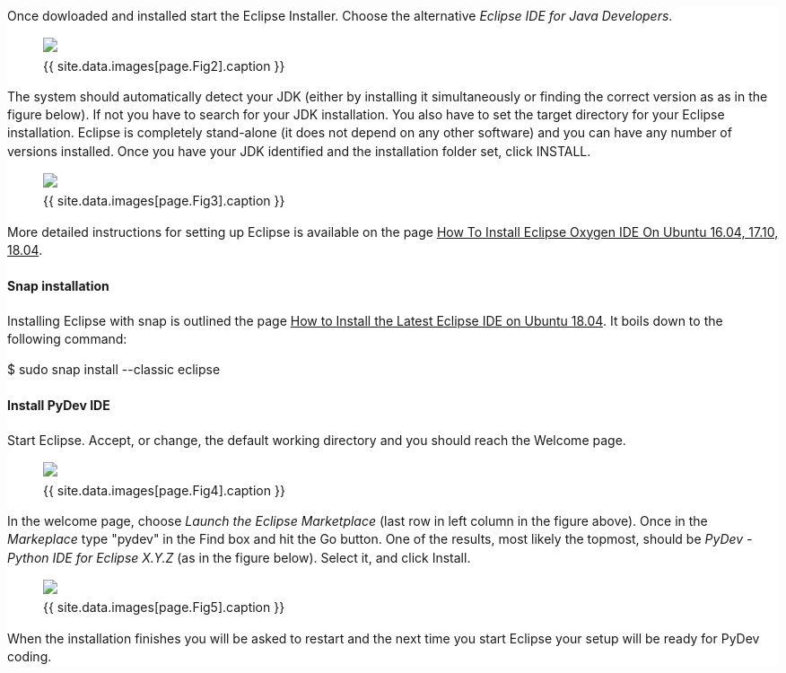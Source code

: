 Once dowloaded and installed start the <span class='app'>Eclipse Installer</span>. Choose the alternative _Eclipse IDE for Java Developers_.

<figure>
<img src="{{ site.commonurl }}/images/{{ site.data.images[page.Fig2].file }}">
<figcaption> {{ site.data.images[page.Fig2].caption }} </figcaption>
</figure>

The system should automatically detect your JDK (either by installing it simultaneously or finding the correct version as as in the figure below). If not you have to search for your JDK installation. You also have to set the target directory for your Eclipse installation. Eclipse is completely stand-alone (it does not depend on any other software) and you can have any number of versions installed. Once you have your JDK identified and the installation folder set, click <span class='button'>INSTALL</span>.

<figure>
<img src="{{ site.commonurl }}/images/{{ site.data.images[page.Fig3].file }}">
<figcaption> {{ site.data.images[page.Fig3].caption }} </figcaption>
</figure>

More detailed instructions for setting up <span class='app'>Eclipse</span> is available on the page [How To Install Eclipse Oxygen IDE On Ubuntu 16.04, 17.10, 18.04](https://websiteforstudents.com/how-to-install-eclipse-oxygen-ide-on-ubuntu-167-04-17-10-18-04/).

#### Snap installation

Installing <span class='app'>Eclipse</span> with <span class='terminalapp'>snap</span> is outlined the page [How to Install the Latest Eclipse IDE on Ubuntu 18.04](https://linuxize.com/post/how-to-install-the-latest-eclipse-ide-on-ubuntu-18-04/). It boils down to the following command:

<span class='terminal'>$ sudo snap install \-\-classic eclipse</span>

#### Install PyDev IDE

Start <span class='app'>Eclipse</span>. Accept, or change, the default working directory and you should reach the Welcome page.

<figure>
<img src="{{ site.commonurl }}/images/{{ site.data.images[page.Fig4].file }}">
<figcaption> {{ site.data.images[page.Fig4].caption }} </figcaption>
</figure>

In the welcome page, choose _Launch the Eclipse Marketplace_ (last row in left column in the figure above). Once in the _Markeplace_ type "pydev" in the <span class='textbox'>Find</span> box and hit the <span class='button'>Go</span> button. One of the results, most likely the topmost, should be _PyDev - Python IDE for Eclipse X.Y.Z_ (as in the figure below). Select it, and click <spna class='button'>Install</span>.

<figure>
<img src="{{ site.commonurl }}/images/{{ site.data.images[page.Fig5].file }}">
<figcaption> {{ site.data.images[page.Fig5].caption }} </figcaption>
</figure>

When the installation finishes you will be asked to restart and the next time you start <span class='app'>Eclipse</span> your setup will be ready for PyDev coding.
